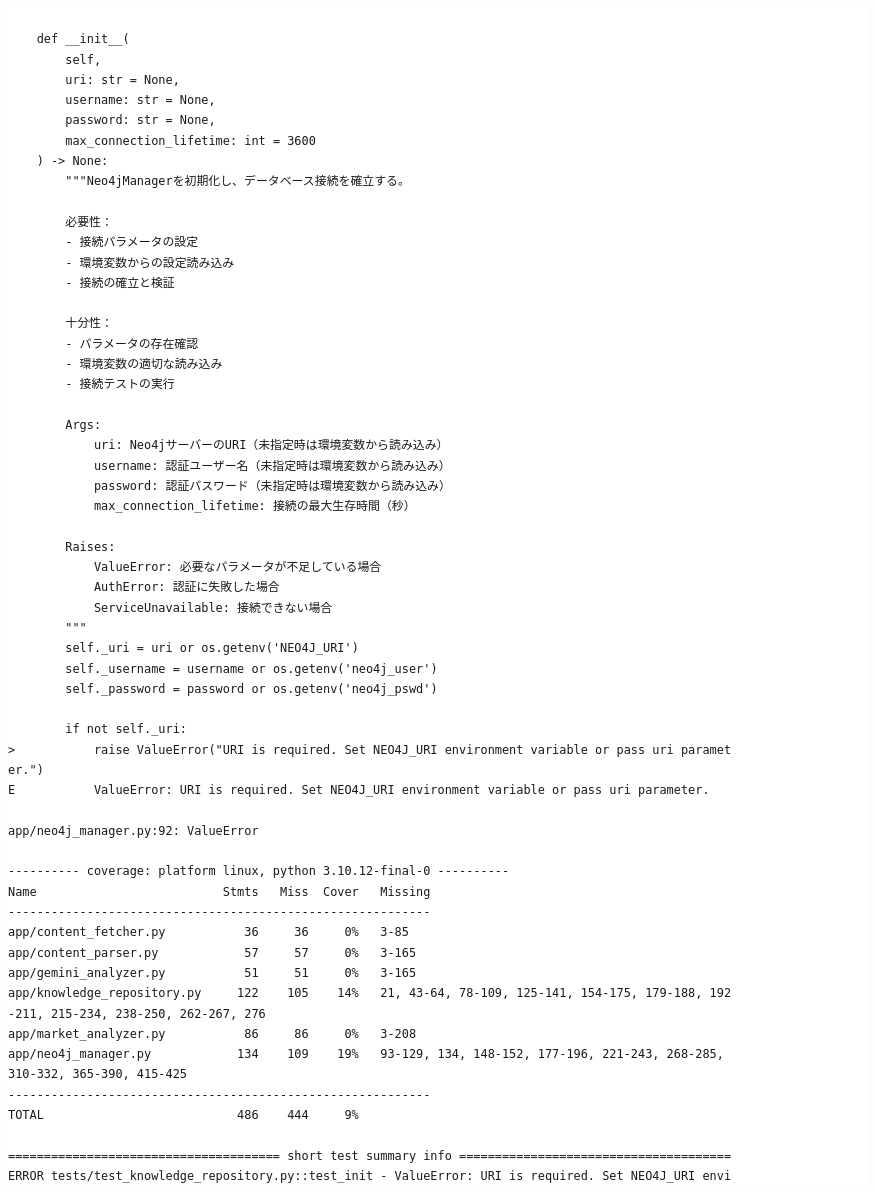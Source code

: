 ```

    def __init__(
        self,
        uri: str = None,
        username: str = None,
        password: str = None,
        max_connection_lifetime: int = 3600
    ) -> None:
        """Neo4jManagerを初期化し、データベース接続を確立する。
    
        必要性：
        - 接続パラメータの設定
        - 環境変数からの設定読み込み
        - 接続の確立と検証
    
        十分性：
        - パラメータの存在確認
        - 環境変数の適切な読み込み
        - 接続テストの実行
    
        Args:
            uri: Neo4jサーバーのURI（未指定時は環境変数から読み込み）
            username: 認証ユーザー名（未指定時は環境変数から読み込み）
            password: 認証パスワード（未指定時は環境変数から読み込み）
            max_connection_lifetime: 接続の最大生存時間（秒）
    
        Raises:
            ValueError: 必要なパラメータが不足している場合
            AuthError: 認証に失敗した場合
            ServiceUnavailable: 接続できない場合
        """
        self._uri = uri or os.getenv('NEO4J_URI')
        self._username = username or os.getenv('neo4j_user')
        self._password = password or os.getenv('neo4j_pswd')
    
        if not self._uri:
>           raise ValueError("URI is required. Set NEO4J_URI environment variable or pass uri paramet
er.")
E           ValueError: URI is required. Set NEO4J_URI environment variable or pass uri parameter.

app/neo4j_manager.py:92: ValueError

---------- coverage: platform linux, python 3.10.12-final-0 ----------
Name                          Stmts   Miss  Cover   Missing
-----------------------------------------------------------
app/content_fetcher.py           36     36     0%   3-85
app/content_parser.py            57     57     0%   3-165
app/gemini_analyzer.py           51     51     0%   3-165
app/knowledge_repository.py     122    105    14%   21, 43-64, 78-109, 125-141, 154-175, 179-188, 192
-211, 215-234, 238-250, 262-267, 276
app/market_analyzer.py           86     86     0%   3-208
app/neo4j_manager.py            134    109    19%   93-129, 134, 148-152, 177-196, 221-243, 268-285, 
310-332, 365-390, 415-425
-----------------------------------------------------------
TOTAL                           486    444     9%

====================================== short test summary info ======================================
ERROR tests/test_knowledge_repository.py::test_init - ValueError: URI is required. Set NEO4J_URI envi
```